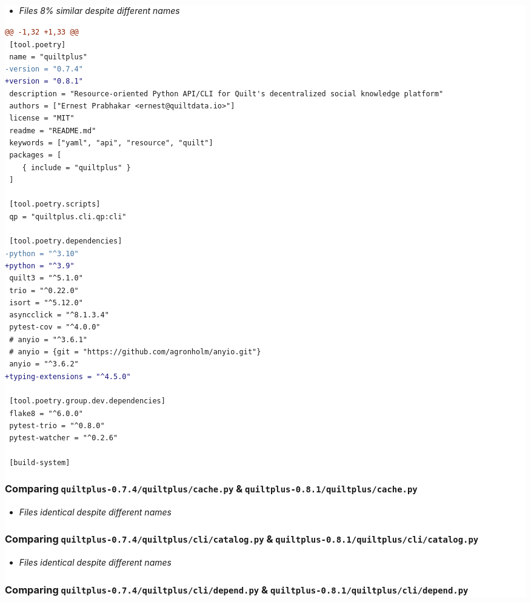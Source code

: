  * *Files 8% similar despite different names*

```diff
@@ -1,32 +1,33 @@
 [tool.poetry]
 name = "quiltplus"
-version = "0.7.4"
+version = "0.8.1"
 description = "Resource-oriented Python API/CLI for Quilt's decentralized social knowledge platform"
 authors = ["Ernest Prabhakar <ernest@quiltdata.io>"]
 license = "MIT"
 readme = "README.md"
 keywords = ["yaml", "api", "resource", "quilt"]
 packages = [
    { include = "quiltplus" }
 ]
 
 [tool.poetry.scripts]
 qp = "quiltplus.cli.qp:cli"
 
 [tool.poetry.dependencies]
-python = "^3.10"
+python = "^3.9"
 quilt3 = "^5.1.0"
 trio = "^0.22.0"
 isort = "^5.12.0"
 asyncclick = "^8.1.3.4"
 pytest-cov = "^4.0.0"
 # anyio = "^3.6.1"
 # anyio = {git = "https://github.com/agronholm/anyio.git"}
 anyio = "^3.6.2"
+typing-extensions = "^4.5.0"
 
 [tool.poetry.group.dev.dependencies]
 flake8 = "^6.0.0"
 pytest-trio = "^0.8.0"
 pytest-watcher = "^0.2.6"
 
 [build-system]
```

### Comparing `quiltplus-0.7.4/quiltplus/cache.py` & `quiltplus-0.8.1/quiltplus/cache.py`

 * *Files identical despite different names*

### Comparing `quiltplus-0.7.4/quiltplus/cli/catalog.py` & `quiltplus-0.8.1/quiltplus/cli/catalog.py`

 * *Files identical despite different names*

### Comparing `quiltplus-0.7.4/quiltplus/cli/depend.py` & `quiltplus-0.8.1/quiltplus/cli/depend.py`
